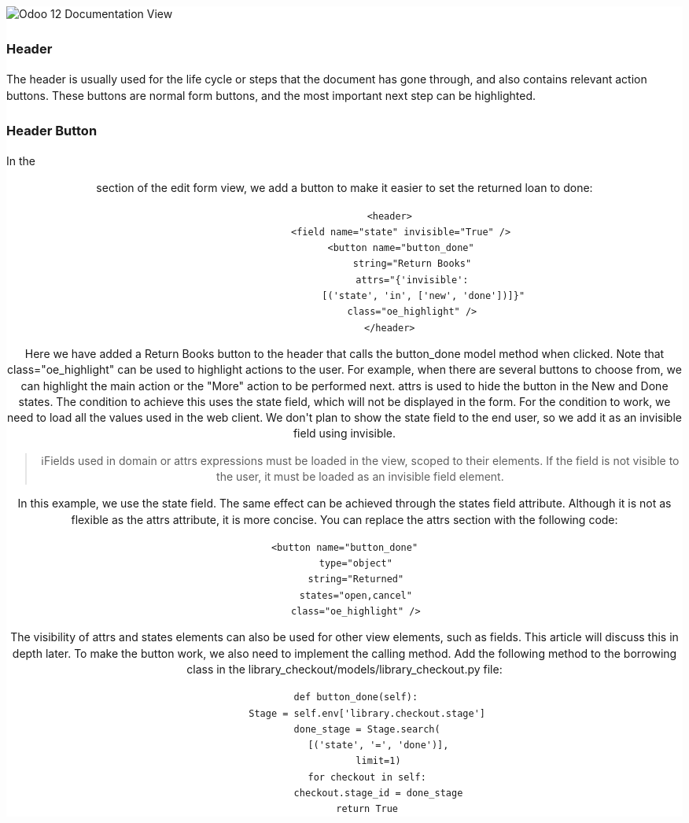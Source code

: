 ![Odoo 12 Documentation View](http://alanhou.org/homepage/wp-content/uploads/2019/01/header-chatter.jpg)

### Header

The header is usually used for the life cycle or steps that the document has gone through, and also contains relevant action buttons. These buttons are normal form buttons, and the most important next step can be highlighted.

### Header Button

In the <header> section of the edit form view, we add a button to make it easier to set the returned loan to done:

```
                <header>
                    <field name="state" invisible="True" />
                    <button name="button_done"
                        string="Return Books"
                        attrs="{'invisible':
                            [('state', 'in', ['new', 'done'])]}"
                        class="oe_highlight" />
                </header>
```

Here we have added a Return Books button to the header that calls the button_done model method when clicked. Note that class="oe_highlight" can be used to highlight actions to the user. For example, when there are several buttons to choose from, we can highlight the main action or the "More" action to be performed next. attrs is used to hide the button in the New and Done states. The condition to achieve this uses the state field, which will not be displayed in the form. For the condition to work, we need to load all the values ​​used in the web client. We don't plan to show the state field to the end user, so we add it as an invisible field using invisible.

> ℹ️Fields used in domain or attrs expressions must be loaded in the view, scoped to their <field> elements. If the field is not visible to the user, it must be loaded as an invisible field element.

In this example, we use the state field. The same effect can be achieved through the states field attribute. Although it is not as flexible as the attrs attribute, it is more concise. You can replace the attrs section with the following code:

```
<button name="button_done"
    type="object"
    string="Returned"
    states="open,cancel"
    class="oe_highlight" />
```

The visibility of attrs and states elements can also be used for other view elements, such as fields. This article will discuss this in depth later. To make the button work, we also need to implement the calling method. Add the following method to the borrowing class in the library_checkout/models/library_checkout.py file:

```
    def button_done(self):
        Stage = self.env['library.checkout.stage']
        done_stage = Stage.search(
            [('state', '=', 'done')],
            limit=1)
        for checkout in self:
            checkout.stage_id = done_stage
        return True
```
